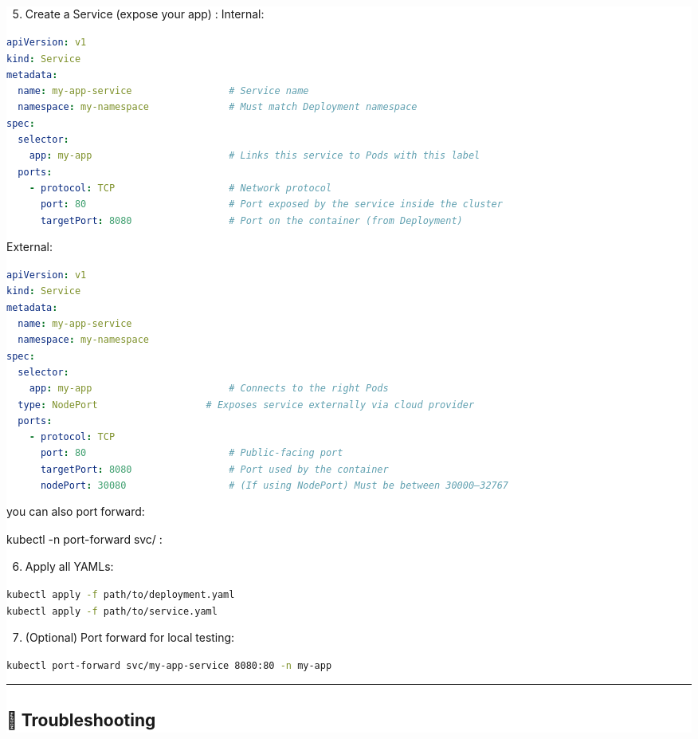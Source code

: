 5. Create a Service (expose your app) :
Internal:

```yaml
apiVersion: v1
kind: Service
metadata:
  name: my-app-service                 # Service name
  namespace: my-namespace              # Must match Deployment namespace
spec:
  selector:
    app: my-app                        # Links this service to Pods with this label
  ports:
    - protocol: TCP                    # Network protocol
      port: 80                         # Port exposed by the service inside the cluster
      targetPort: 8080                 # Port on the container (from Deployment)
```
External:

```yaml
apiVersion: v1
kind: Service
metadata:
  name: my-app-service
  namespace: my-namespace
spec:
  selector:
    app: my-app                        # Connects to the right Pods
  type: NodePort                   # Exposes service externally via cloud provider
  ports:
    - protocol: TCP
      port: 80                         # Public-facing port
      targetPort: 8080                 # Port used by the container
      nodePort: 30080                  # (If using NodePort) Must be between 30000–32767
```
you can also port forward:

kubectl -n <namespace> port-forward svc/<service-name> <local-port>:<service-port>


6. Apply all YAMLs:

```bash
kubectl apply -f path/to/deployment.yaml
kubectl apply -f path/to/service.yaml
```

7. (Optional) Port forward for local testing:

```bash
kubectl port-forward svc/my-app-service 8080:80 -n my-app
```

---

## 🚩 Troubleshooting
